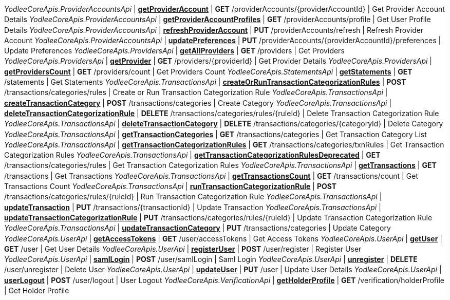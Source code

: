 *YodleeCoreApis.ProviderAccountsApi* | [**getProviderAccount**](docs/ProviderAccountsApi.md#getProviderAccount) | **GET** /providerAccounts/{providerAccountId} | Get Provider Account Details
*YodleeCoreApis.ProviderAccountsApi* | [**getProviderAccountProfiles**](docs/ProviderAccountsApi.md#getProviderAccountProfiles) | **GET** /providerAccounts/profile | Get User Profile Details
*YodleeCoreApis.ProviderAccountsApi* | [**refreshProviderAccount**](docs/ProviderAccountsApi.md#refreshProviderAccount) | **PUT** /providerAccounts/refresh | Refresh Provider Account
*YodleeCoreApis.ProviderAccountsApi* | [**updatePreferences**](docs/ProviderAccountsApi.md#updatePreferences) | **PUT** /providerAccounts/{providerAccountId}/preferences | Update Preferences
*YodleeCoreApis.ProvidersApi* | [**getAllProviders**](docs/ProvidersApi.md#getAllProviders) | **GET** /providers | Get Providers
*YodleeCoreApis.ProvidersApi* | [**getProvider**](docs/ProvidersApi.md#getProvider) | **GET** /providers/{providerId} | Get Provider Details
*YodleeCoreApis.ProvidersApi* | [**getProvidersCount**](docs/ProvidersApi.md#getProvidersCount) | **GET** /providers/count | Get Providers Count
*YodleeCoreApis.StatementsApi* | [**getStatements**](docs/StatementsApi.md#getStatements) | **GET** /statements | Get Statements
*YodleeCoreApis.TransactionsApi* | [**createOrRunTransactionCategorizationRules**](docs/TransactionsApi.md#createOrRunTransactionCategorizationRules) | **POST** /transactions/categories/rules | Create or Run Transaction Categorization Rule
*YodleeCoreApis.TransactionsApi* | [**createTransactionCategory**](docs/TransactionsApi.md#createTransactionCategory) | **POST** /transactions/categories | Create Category
*YodleeCoreApis.TransactionsApi* | [**deleteTransactionCategorizationRule**](docs/TransactionsApi.md#deleteTransactionCategorizationRule) | **DELETE** /transactions/categories/rules/{ruleId} | Delete Transaction Categorization Rule
*YodleeCoreApis.TransactionsApi* | [**deleteTransactionCategory**](docs/TransactionsApi.md#deleteTransactionCategory) | **DELETE** /transactions/categories/{categoryId} | Delete Category
*YodleeCoreApis.TransactionsApi* | [**getTransactionCategories**](docs/TransactionsApi.md#getTransactionCategories) | **GET** /transactions/categories | Get Transaction Category List
*YodleeCoreApis.TransactionsApi* | [**getTransactionCategorizationRules**](docs/TransactionsApi.md#getTransactionCategorizationRules) | **GET** /transactions/categories/txnRules | Get Transaction Categorization Rules
*YodleeCoreApis.TransactionsApi* | [**getTransactionCategorizationRulesDeprecated**](docs/TransactionsApi.md#getTransactionCategorizationRulesDeprecated) | **GET** /transactions/categories/rules | Get Transaction Categorization Rules
*YodleeCoreApis.TransactionsApi* | [**getTransactions**](docs/TransactionsApi.md#getTransactions) | **GET** /transactions | Get Transactions
*YodleeCoreApis.TransactionsApi* | [**getTransactionsCount**](docs/TransactionsApi.md#getTransactionsCount) | **GET** /transactions/count | Get Transactions Count
*YodleeCoreApis.TransactionsApi* | [**runTransactionCategorizationRule**](docs/TransactionsApi.md#runTransactionCategorizationRule) | **POST** /transactions/categories/rules/{ruleId} | Run Transaction Categorization Rule
*YodleeCoreApis.TransactionsApi* | [**updateTransaction**](docs/TransactionsApi.md#updateTransaction) | **PUT** /transactions/{transactionId} | Update Transaction
*YodleeCoreApis.TransactionsApi* | [**updateTransactionCategorizationRule**](docs/TransactionsApi.md#updateTransactionCategorizationRule) | **PUT** /transactions/categories/rules/{ruleId} | Update Transaction Categorization Rule
*YodleeCoreApis.TransactionsApi* | [**updateTransactionCategory**](docs/TransactionsApi.md#updateTransactionCategory) | **PUT** /transactions/categories | Update Category
*YodleeCoreApis.UserApi* | [**getAccessTokens**](docs/UserApi.md#getAccessTokens) | **GET** /user/accessTokens | Get Access Tokens
*YodleeCoreApis.UserApi* | [**getUser**](docs/UserApi.md#getUser) | **GET** /user | Get User Details
*YodleeCoreApis.UserApi* | [**registerUser**](docs/UserApi.md#registerUser) | **POST** /user/register | Register User
*YodleeCoreApis.UserApi* | [**samlLogin**](docs/UserApi.md#samlLogin) | **POST** /user/samlLogin | Saml Login
*YodleeCoreApis.UserApi* | [**unregister**](docs/UserApi.md#unregister) | **DELETE** /user/unregister | Delete User
*YodleeCoreApis.UserApi* | [**updateUser**](docs/UserApi.md#updateUser) | **PUT** /user | Update User Details
*YodleeCoreApis.UserApi* | [**userLogout**](docs/UserApi.md#userLogout) | **POST** /user/logout | User Logout
*YodleeCoreApis.VerificationApi* | [**getHolderProfile**](docs/VerificationApi.md#getHolderProfile) | **GET** /verification/holderProfile | Get Holder Profile